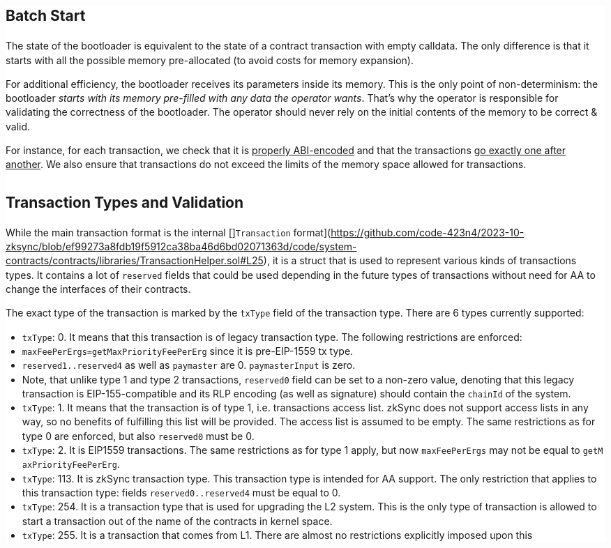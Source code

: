 ## Batch Start

The state of the bootloader is equivalent to the state of a contract transaction with empty calldata. The only
difference is that it starts with all the possible memory pre-allocated (to avoid costs for memory expansion).

For additional efficiency, the bootloader receives its parameters inside its memory. This is the only point of
non-determinism: the bootloader _starts with its memory pre-filled with any data the operator wants_. That’s why the
operator is responsible for validating the correctness of the bootloader. The operator should never rely on the initial
contents of the memory to be correct & valid.

For instance, for each transaction, we check that it is
[properly ABI-encoded](https://github.com/code-423n4/2023-10-zksync/blob/ef99273a8fdb19f5912ca38ba46d6bd02071363d/code/system-contracts/bootloader/bootloader.yul#L3058)
and that the transactions
[go exactly one after another](https://github.com/code-423n4/2023-10-zksync/blob/ef99273a8fdb19f5912ca38ba46d6bd02071363d/code/system-contracts/bootloader/bootloader.yul#L3736).
We also ensure that transactions do not exceed the limits of the memory space allowed for transactions.

## Transaction Types and Validation

While the main transaction format is the internal []`Transaction`
format](<https://github.com/code-423n4/2023-10-zksync/blob/ef99273a8fdb19f5912ca38ba46d6bd02071363d/code/system-contracts/contracts/libraries/TransactionHelper.sol#L25>),
it is a struct that is used to represent various kinds of transactions types. It contains a lot of `reserved` fields
that could be used depending in the future types of transactions without need for AA to change the interfaces of their
contracts.

The exact type of the transaction is marked by the `txType` field of the transaction type. There are 6 types currently
supported:

- `txType`: 0. It means that this transaction is of legacy transaction type. The following restrictions are enforced:
- `maxFeePerErgs=getMaxPriorityFeePerErg` since it is pre-EIP-1559 tx type.
- `reserved1..reserved4` as well as `paymaster` are 0. `paymasterInput` is zero.
- Note, that unlike type 1 and type 2 transactions, `reserved0` field can be set to a non-zero value, denoting that this
  legacy transaction is EIP-155-compatible and its RLP encoding (as well as signature) should contain the `chainId` of
  the system.
- `txType`: 1. It means that the transaction is of type 1, i.e. transactions access list. zkSync does not support access
  lists in any way, so no benefits of fulfilling this list will be provided. The access list is assumed to be empty. The
  same restrictions as for type 0 are enforced, but also `reserved0` must be 0.
- `txType`: 2. It is EIP1559 transactions. The same restrictions as for type 1 apply, but now `maxFeePerErgs` may not be
  equal to `getMaxPriorityFeePerErg`.
- `txType`: 113. It is zkSync transaction type. This transaction type is intended for AA support. The only restriction
  that applies to this transaction type: fields `reserved0..reserved4` must be equal to 0.
- `txType`: 254. It is a transaction type that is used for upgrading the L2 system. This is the only type of transaction
  is allowed to start a transaction out of the name of the contracts in kernel space.
- `txType`: 255. It is a transaction that comes from L1. There are almost no restrictions explicitly imposed upon this